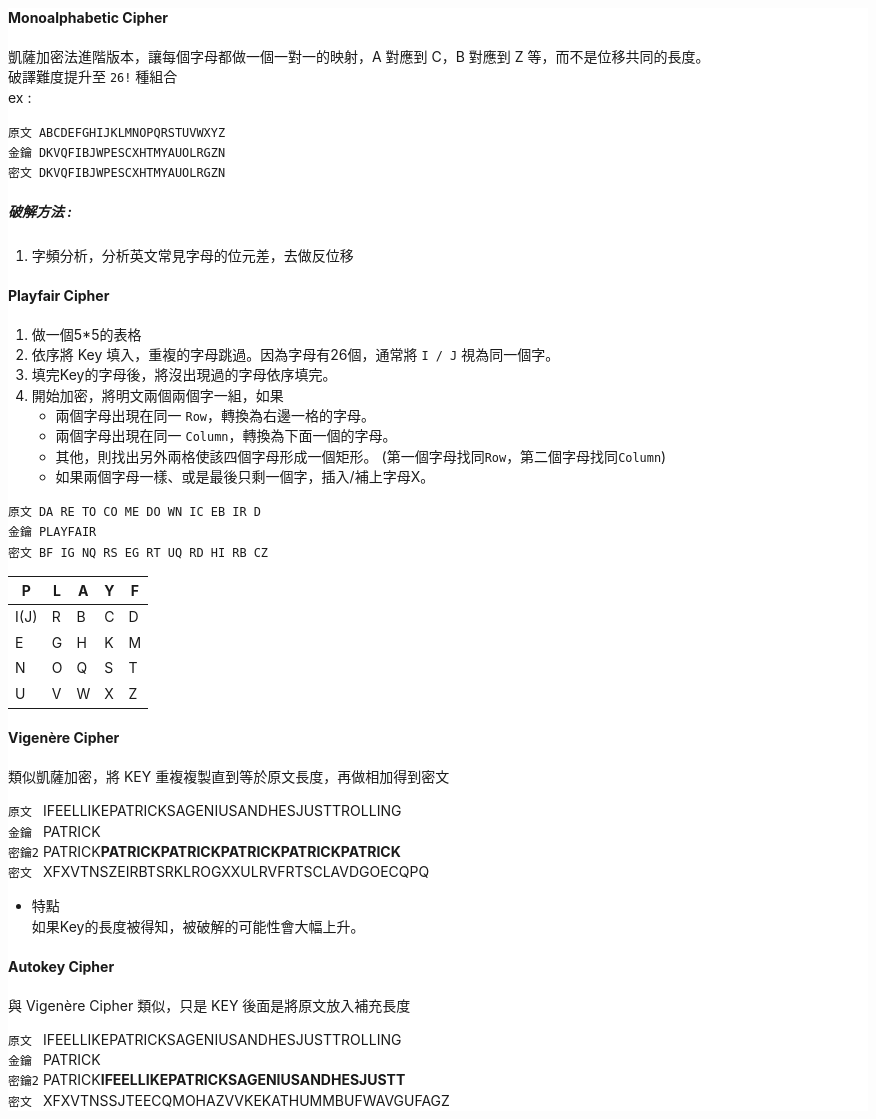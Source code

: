 #### Monoalphabetic Cipher  
凱薩加密法進階版本，讓每個字母都做一個一對一的映射，A 對應到 C，B 對應到 Z 等，而不是位移共同的長度。  
破譯難度提升至 `26!` 種組合  
ex :  
```
原文 ABCDEFGHIJKLMNOPQRSTUVWXYZ
金鑰 DKVQFIBJWPESCXHTMYAUOLRGZN
密文 DKVQFIBJWPESCXHTMYAUOLRGZN
```  

##### 破解方法 :  
1. 字頻分析，分析英文常見字母的位元差，去做反位移  

#### Playfair Cipher  
1. 做一個5*5的表格
2. 依序將 Key 填入，重複的字母跳過。因為字母有26個，通常將 `I / J` 視為同一個字。
3. 填完Key的字母後，將沒出現過的字母依序填完。
4. 開始加密，將明文兩個兩個字一組，如果
    * 兩個字母出現在同一 `Row`，轉換為右邊一格的字母。  
    * 兩個字母出現在同一 `Column`，轉換為下面一個的字母。  
    * 其他，則找出另外兩格使該四個字母形成一個矩形。 (第一個字母找同`Row`，第二個字母找同`Column`)  
    * 如果兩個字母一樣、或是最後只剩一個字，插入/補上字母X。  
```  
原文 DA RE TO CO ME DO WN IC EB IR D
金鑰 PLAYFAIR
密文 BF IG NQ RS EG RT UQ RD HI RB CZ
```  
|P   |L|A|Y|F|
|----|-|-|-|-|
|I(J)|R|B|C|D|
|E   |G|H|K|M|
|N   |O|Q|S|T|
|U   |V|W|X|Z|

#### Vigenère Cipher  
類似凱薩加密，將 KEY 重複複製直到等於原文長度，再做相加得到密文  

`原文 ` IFEELLIKEPATRICKSAGENIUSANDHESJUSTTROLLING  
`金鑰 ` PATRICK  
`密鑰2` PATRICK**PATRICKPATRICKPATRICKPATRICKPATRICK**  
`密文 ` XFXVTNSZEIRBTSRKLROGXXULRVFRTSCLAVDGOECQPQ  
* 特點  
如果Key的長度被得知，被破解的可能性會大幅上升。  

#### Autokey Cipher  
與 Vigenère Cipher 類似，只是 KEY 後面是將原文放入補充長度  

`原文 ` IFEELLIKEPATRICKSAGENIUSANDHESJUSTTROLLING  
`金鑰 ` PATRICK  
`密鑰2` PATRICK**IFEELLIKEPATRICKSAGENIUSANDHESJUSTT**  
`密文 ` XFXVTNSSJTEECQMOHAZVVKEKATHUMMBUFWAVGUFAGZ  

